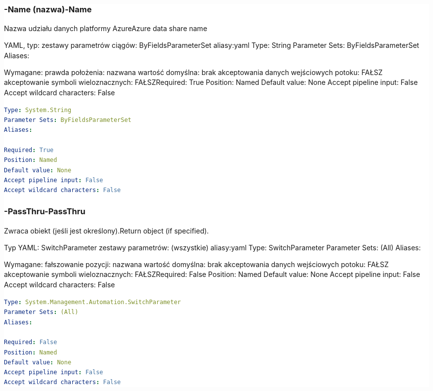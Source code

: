 ### <span data-ttu-id="d3c9d-123">-Name (nazwa)</span><span class="sxs-lookup"><span data-stu-id="d3c9d-123">-Name</span></span>
<span data-ttu-id="d3c9d-124">Nazwa udziału danych platformy Azure</span><span class="sxs-lookup"><span data-stu-id="d3c9d-124">Azure data share name</span></span>

<span data-ttu-id="d3c9d-125">YAML, typ: zestawy parametrów ciągów: ByFieldsParameterSet aliasy:</span><span class="sxs-lookup"><span data-stu-id="d3c9d-125">yaml Type: String Parameter Sets: ByFieldsParameterSet Aliases:</span></span> 

<span data-ttu-id="d3c9d-126">Wymagane: prawda położenia: nazwana wartość domyślna: brak akceptowania danych wejściowych potoku: FAŁSZ akceptowanie symboli wieloznacznych: FAŁSZ</span><span class="sxs-lookup"><span data-stu-id="d3c9d-126">Required: True Position: Named Default value: None Accept pipeline input: False Accept wildcard characters: False</span></span>

```yaml
Type: System.String
Parameter Sets: ByFieldsParameterSet
Aliases:

Required: True
Position: Named
Default value: None
Accept pipeline input: False
Accept wildcard characters: False
```

### <span data-ttu-id="d3c9d-127">-PassThru</span><span class="sxs-lookup"><span data-stu-id="d3c9d-127">-PassThru</span></span>
<span data-ttu-id="d3c9d-128">Zwraca obiekt (jeśli jest określony).</span><span class="sxs-lookup"><span data-stu-id="d3c9d-128">Return object (if specified).</span></span>

<span data-ttu-id="d3c9d-129">Typ YAML: SwitchParameter zestawy parametrów: (wszystkie) aliasy:</span><span class="sxs-lookup"><span data-stu-id="d3c9d-129">yaml Type: SwitchParameter Parameter Sets: (All) Aliases:</span></span> 

<span data-ttu-id="d3c9d-130">Wymagane: fałszowanie pozycji: nazwana wartość domyślna: brak akceptowania danych wejściowych potoku: FAŁSZ akceptowanie symboli wieloznacznych: FAŁSZ</span><span class="sxs-lookup"><span data-stu-id="d3c9d-130">Required: False Position: Named Default value: None Accept pipeline input: False Accept wildcard characters: False</span></span>

```yaml
Type: System.Management.Automation.SwitchParameter
Parameter Sets: (All)
Aliases:

Required: False
Position: Named
Default value: None
Accept pipeline input: False
Accept wildcard characters: False
```

